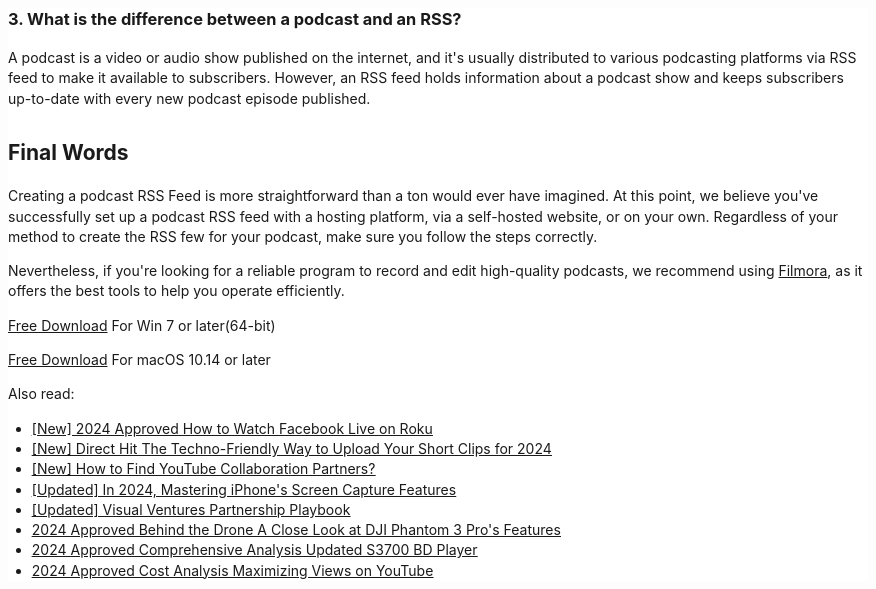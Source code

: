 ### 3\. What is the difference between a podcast and an RSS?

A podcast is a video or audio show published on the internet, and it's usually distributed to various podcasting platforms via RSS feed to make it available to subscribers. However, an RSS feed holds information about a podcast show and keeps subscribers up-to-date with every new podcast episode published.

## Final Words

Creating a podcast RSS Feed is more straightforward than a ton would ever have imagined. At this point, we believe you've successfully set up a podcast RSS feed with a hosting platform, via a self-hosted website, or on your own. Regardless of your method to create the RSS few for your podcast, make sure you follow the steps correctly.

Nevertheless, if you're looking for a reliable program to record and edit high-quality podcasts, we recommend using [Filmora](https://tools.techidaily.com/wondershare/filmora/download/), as it offers the best tools to help you operate efficiently.

[Free Download](https://tools.techidaily.com/wondershare/filmora/download/) For Win 7 or later(64-bit)

[Free Download](https://tools.techidaily.com/wondershare/filmora/download/) For macOS 10.14 or later

<ins class="adsbygoogle"
     style="display:block"
     data-ad-format="autorelaxed"
     data-ad-client="ca-pub-7571918770474297"
     data-ad-slot="1223367746"></ins>

<ins class="adsbygoogle"
     style="display:block"
     data-ad-format="autorelaxed"
     data-ad-client="ca-pub-7571918770474297"
     data-ad-slot="1223367746"></ins>



<ins class="adsbygoogle"
     style="display:block"
     data-ad-client="ca-pub-7571918770474297"
     data-ad-slot="8358498916"
     data-ad-format="auto"
     data-full-width-responsive="true"></ins>


<span class="atpl-alsoreadstyle">Also read:</span>
<div><ul>
<li><a href="https://facebook-video-content.techidaily.com/1716107368372-new-2024-approved-how-to-watch-facebook-live-on-roku/"><u>[New] 2024 Approved  How to Watch Facebook Live on Roku</u></a></li>
<li><a href="https://youtube-zero.techidaily.com/irect-hit-the-techno-friendly-way-to-upload-your-short-clips-for-2024/"><u>[New] Direct Hit  The Techno-Friendly Way to Upload Your Short Clips for 2024</u></a></li>
<li><a href="https://youtube-help.techidaily.com/new-how-to-find-youtube-collaboration-partners/"><u>[New] How to Find YouTube Collaboration Partners?</u></a></li>
<li><a href="https://remote-screen-capture.techidaily.com/updated-in-2024-mastering-iphones-screen-capture-features/"><u>[Updated] In 2024, Mastering iPhone's Screen Capture Features</u></a></li>
<li><a href="https://youtube-docs.techidaily.com/ed-visual-ventures-partnership-playbook/"><u>[Updated] Visual Ventures Partnership Playbook</u></a></li>
<li><a href="https://fox-friendly.techidaily.com/2024-approved-behind-the-drone-a-close-look-at-dji-phantom-3-pros-features/"><u>2024 Approved  Behind the Drone  A Close Look at DJI Phantom 3 Pro's Features</u></a></li>
<li><a href="https://fox-friendly.techidaily.com/2024-approved-comprehensive-analysis-updated-s3700-bd-player/"><u>2024 Approved  Comprehensive Analysis  Updated S3700 BD Player</u></a></li>
<li><a href="https://fox-friendly.techidaily.com/2024-approved-cost-analysis-maximizing-views-on-youtube/"><u>2024 Approved  Cost Analysis  Maximizing Views on YouTube</u></a></li>